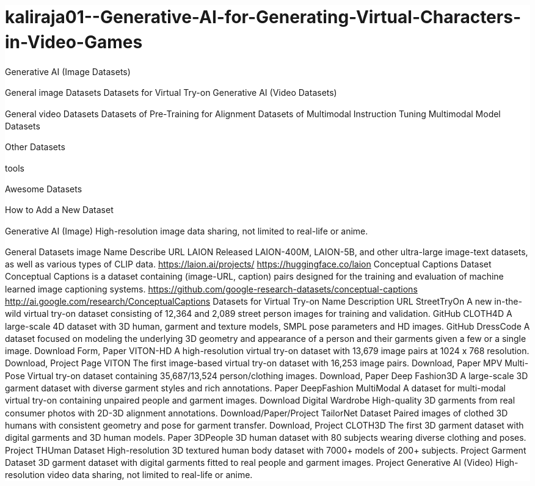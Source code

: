 # kaliraja01--Generative-AI-for-Generating-Virtual-Characters-in-Video-Games
Generative AI (Image Datasets)

General image Datasets
Datasets for Virtual Try-on
Generative AI (Video Datasets)

General video Datasets
Datasets of Pre-Training for Alignment
Datasets of Multimodal Instruction Tuning
Multimodal Model Datasets

Other Datasets

tools

Awesome Datasets

How to Add a New Dataset

Generative AI (Image)
High-resolution image data sharing, not limited to real-life or anime.

General Datasets image
Name	Describe	URL
LAION	Released LAION-400M, LAION-5B, and other ultra-large image-text datasets, as well as various types of CLIP data.	https://laion.ai/projects/
https://huggingface.co/laion
Conceptual Captions Dataset	Conceptual Captions is a dataset containing (image-URL, caption) pairs designed for the training and evaluation of machine learned image captioning systems.	https://github.com/google-research-datasets/conceptual-captions
http://ai.google.com/research/ConceptualCaptions
Datasets for Virtual Try-on
Name	Description	URL
StreetTryOn	A new in-the-wild virtual try-on dataset consisting of 12,364 and 2,089 street person images for training and validation.	GitHub
CLOTH4D	A large-scale 4D dataset with 3D human, garment and texture models, SMPL pose parameters and HD images.	GitHub
DressCode	A dataset focused on modeling the underlying 3D geometry and appearance of a person and their garments given a few or a single image.	Download Form, Paper
VITON-HD	A high-resolution virtual try-on dataset with 13,679 image pairs at 1024 x 768 resolution.	Download, Project Page
VITON	The first image-based virtual try-on dataset with 16,253 image pairs.	Download, Paper
MPV	Multi-Pose Virtual try-on dataset containing 35,687/13,524 person/clothing images.	Download, Paper
Deep Fashion3D	A large-scale 3D garment dataset with diverse garment styles and rich annotations.	Paper
DeepFashion MultiModal	A dataset for multi-modal virtual try-on containing unpaired people and garment images.	Download
Digital Wardrobe	High-quality 3D garments from real consumer photos with 2D-3D alignment annotations.	Download/Paper/Project
TailorNet Dataset	Paired images of clothed 3D humans with consistent geometry and pose for garment transfer.	Download, Project
CLOTH3D	The first 3D garment dataset with digital garments and 3D human models.	Paper
3DPeople	3D human dataset with 80 subjects wearing diverse clothing and poses.	Project
THUman Dataset	High-resolution 3D textured human body dataset with 7000+ models of 200+ subjects.	Project
Garment Dataset	3D garment dataset with digital garments fitted to real people and garment images.	Project
Generative AI (Video)
High-resolution video data sharing, not limited to real-life or anime.
